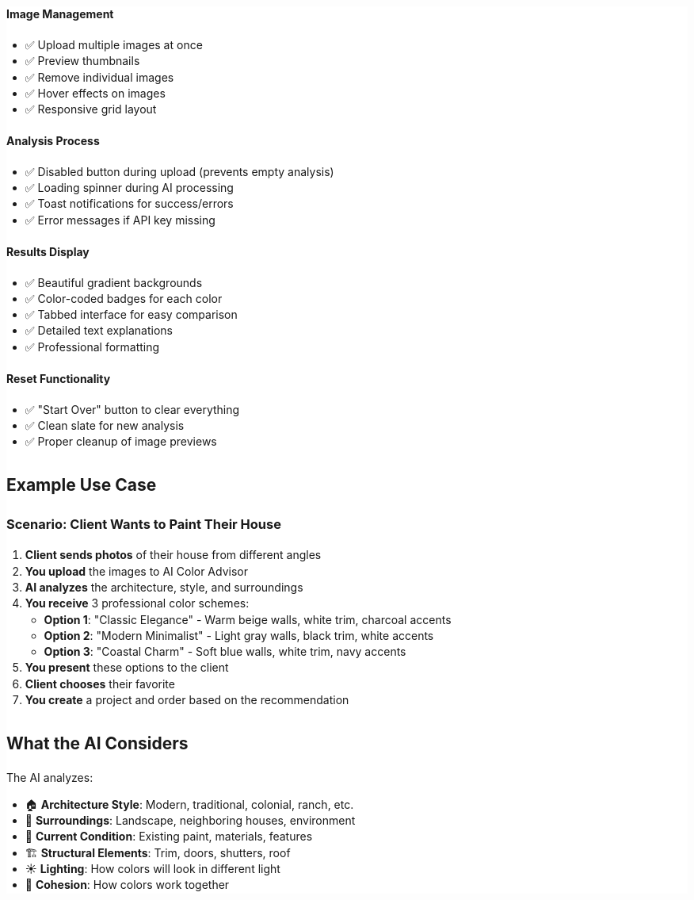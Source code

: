 #### Image Management

- ✅ Upload multiple images at once
- ✅ Preview thumbnails
- ✅ Remove individual images
- ✅ Hover effects on images
- ✅ Responsive grid layout

#### Analysis Process

- ✅ Disabled button during upload (prevents empty analysis)
- ✅ Loading spinner during AI processing
- ✅ Toast notifications for success/errors
- ✅ Error messages if API key missing

#### Results Display

- ✅ Beautiful gradient backgrounds
- ✅ Color-coded badges for each color
- ✅ Tabbed interface for easy comparison
- ✅ Detailed text explanations
- ✅ Professional formatting

#### Reset Functionality

- ✅ "Start Over" button to clear everything
- ✅ Clean slate for new analysis
- ✅ Proper cleanup of image previews

## Example Use Case

### Scenario: Client Wants to Paint Their House

1. **Client sends photos** of their house from different angles
2. **You upload** the images to AI Color Advisor
3. **AI analyzes** the architecture, style, and surroundings
4. **You receive** 3 professional color schemes:
   - **Option 1**: "Classic Elegance" - Warm beige walls, white trim, charcoal accents
   - **Option 2**: "Modern Minimalist" - Light gray walls, black trim, white accents
   - **Option 3**: "Coastal Charm" - Soft blue walls, white trim, navy accents
5. **You present** these options to the client
6. **Client chooses** their favorite
7. **You create** a project and order based on the recommendation

## What the AI Considers

The AI analyzes:

- 🏠 **Architecture Style**: Modern, traditional, colonial, ranch, etc.
- 🌳 **Surroundings**: Landscape, neighboring houses, environment
- 🎨 **Current Condition**: Existing paint, materials, features
- 🏗️ **Structural Elements**: Trim, doors, shutters, roof
- ☀️ **Lighting**: How colors will look in different light
- 🎯 **Cohesion**: How colors work together

